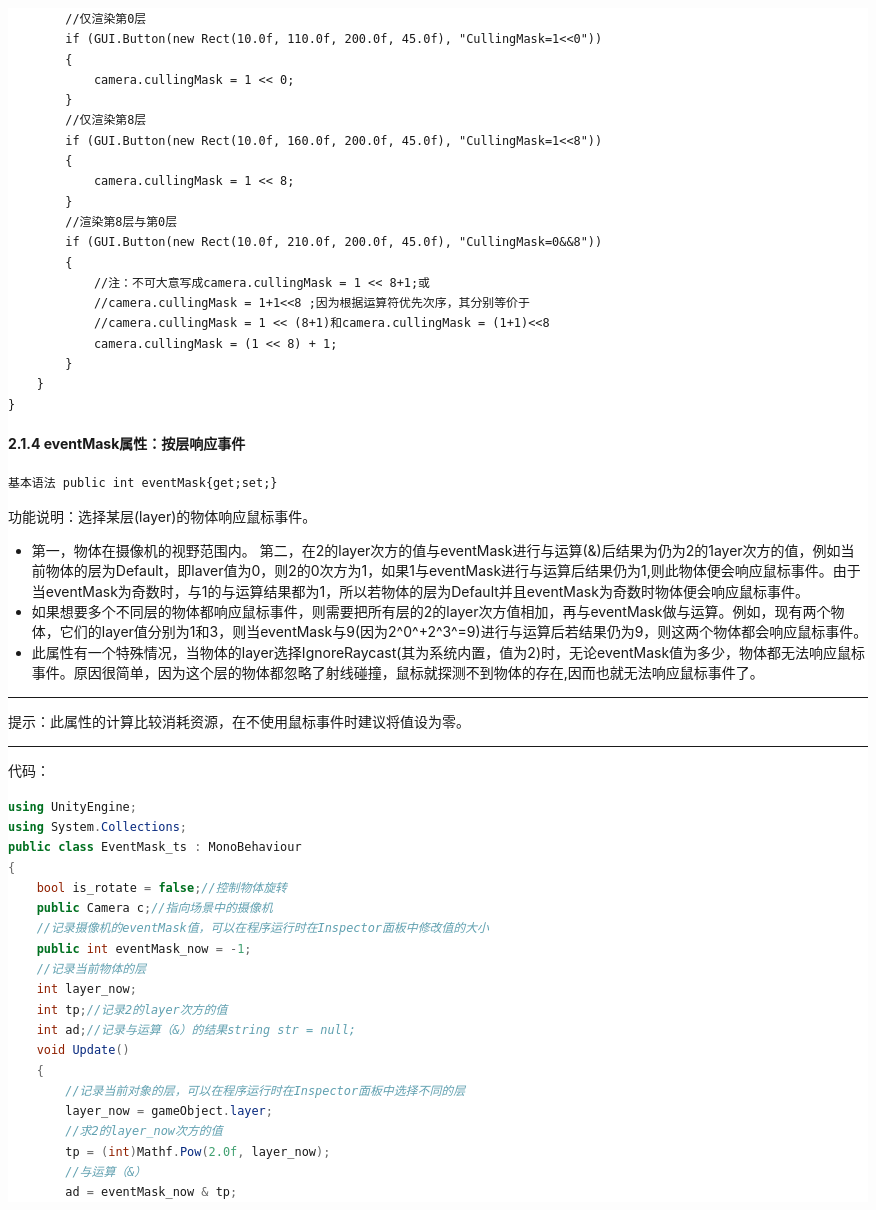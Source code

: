 ```
        //仅渲染第0层
        if (GUI.Button(new Rect(10.0f, 110.0f, 200.0f, 45.0f), "CullingMask=1<<0"))
        {
       		camera.cullingMask = 1 << 0;
        }
        //仅渲染第8层
        if (GUI.Button(new Rect(10.0f, 160.0f, 200.0f, 45.0f), "CullingMask=1<<8"))
        {
        	camera.cullingMask = 1 << 8;
        }
        //渲染第8层与第0层
        if (GUI.Button(new Rect(10.0f, 210.0f, 200.0f, 45.0f), "CullingMask=0&&8"))
        {
            //注：不可大意写成camera.cullingMask = 1 << 8+1;或
            //camera.cullingMask = 1+1<<8 ;因为根据运算符优先次序，其分别等价于
            //camera.cullingMask = 1 << (8+1)和camera.cullingMask = (1+1)<<8
            camera.cullingMask = (1 << 8) + 1;
        }
    }
}
```

#### 2.1.4 eventMask属性：按层响应事件

```
基本语法 public int eventMask{get;set;}
```

功能说明：选择某层(layer)的物体响应鼠标事件。

- 第一，物体在摄像机的视野范围内。
    第二，在2的layer次方的值与eventMask进行与运算(&)后结果为仍为2的1ayer次方的值，例如当前物体的层为Default，即laver值为0，则2的0次方为1，如果1与eventMask进行与运算后结果仍为1,则此物体便会响应鼠标事件。由于当eventMask为奇数时，与1的与运算结果都为1，所以若物体的层为Default并且eventMask为奇数时物体便会响应鼠标事件。
- 如果想要多个不同层的物体都响应鼠标事件，则需要把所有层的2的layer次方值相加，再与eventMask做与运算。例如，现有两个物体，它们的layer值分别为1和3，则当eventMask与9(因为2^0^+2^3^=9)进行与运算后若结果仍为9，则这两个物体都会响应鼠标事件。
- 此属性有一个特殊情况，当物体的layer选择IgnoreRaycast(其为系统内置，值为2)时，无论eventMask值为多少，物体都无法响应鼠标事件。原因很简单，因为这个层的物体都忽略了射线碰撞，鼠标就探测不到物体的存在,因而也就无法响应鼠标事件了。

---

提示：此属性的计算比较消耗资源，在不使用鼠标事件时建议将值设为零。

---

代码：

```C#
using UnityEngine;
using System.Collections;
public class EventMask_ts : MonoBehaviour
{
    bool is_rotate = false;//控制物体旋转
    public Camera c;//指向场景中的摄像机
    //记录摄像机的eventMask值，可以在程序运行时在Inspector面板中修改值的大小
    public int eventMask_now = -1;
    //记录当前物体的层
    int layer_now;
    int tp;//记录2的layer次方的值
    int ad;//记录与运算（&）的结果string str = null;
    void Update()
    {
        //记录当前对象的层，可以在程序运行时在Inspector面板中选择不同的层
        layer_now = gameObject.layer;
        //求2的layer_now次方的值
        tp = (int)Mathf.Pow(2.0f, layer_now);
        //与运算（&）
        ad = eventMask_now & tp;
```